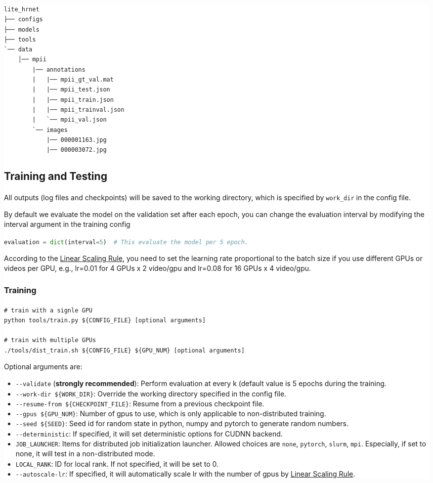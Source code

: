 ```
lite_hrnet
├── configs
├── models
├── tools
`── data
    │── mpii
        |── annotations
        |   |── mpii_gt_val.mat
        |   |── mpii_test.json
        |   |── mpii_train.json
        |   |── mpii_trainval.json
        |   `── mpii_val.json
        `── images
            |── 000001163.jpg
            |── 000003072.jpg

```

## Training and Testing
All outputs (log files and checkpoints) will be saved to the working directory,
which is specified by `work_dir` in the config file.

By default we evaluate the model on the validation set after each epoch, you can change the evaluation interval by modifying the interval argument in the training config

```python
evaluation = dict(interval=5)  # This evaluate the model per 5 epoch.
```

According to the [Linear Scaling Rule](https://arxiv.org/abs/1706.02677), you need to set the learning rate proportional to the batch size if you use different GPUs or videos per GPU, e.g., lr=0.01 for 4 GPUs x 2 video/gpu and lr=0.08 for 16 GPUs x 4 video/gpu.

### Training

```shell
# train with a signle GPU
python tools/train.py ${CONFIG_FILE} [optional arguments]

# train with multiple GPUs
./tools/dist_train.sh ${CONFIG_FILE} ${GPU_NUM} [optional arguments]
```

Optional arguments are:

- `--validate` (**strongly recommended**): Perform evaluation at every k (default value is 5 epochs during the training.
- `--work-dir ${WORK_DIR}`: Override the working directory specified in the config file.
- `--resume-from ${CHECKPOINT_FILE}`: Resume from a previous checkpoint file.
- `--gpus ${GPU_NUM}`: Number of gpus to use, which is only applicable to non-distributed training.
- `--seed ${SEED}`: Seed id for random state in python, numpy and pytorch to generate random numbers.
- `--deterministic`: If specified, it will set deterministic options for CUDNN backend.
- `JOB_LAUNCHER`: Items for distributed job initialization launcher. Allowed choices are `none`, `pytorch`, `slurm`, `mpi`. Especially, if set to none, it will test in a non-distributed mode.
- `LOCAL_RANK`: ID for local rank. If not specified, it will be set to 0.
- `--autoscale-lr`: If specified, it will automatically scale lr with the number of gpus by [Linear Scaling Rule](https://arxiv.org/abs/1706.02677).
